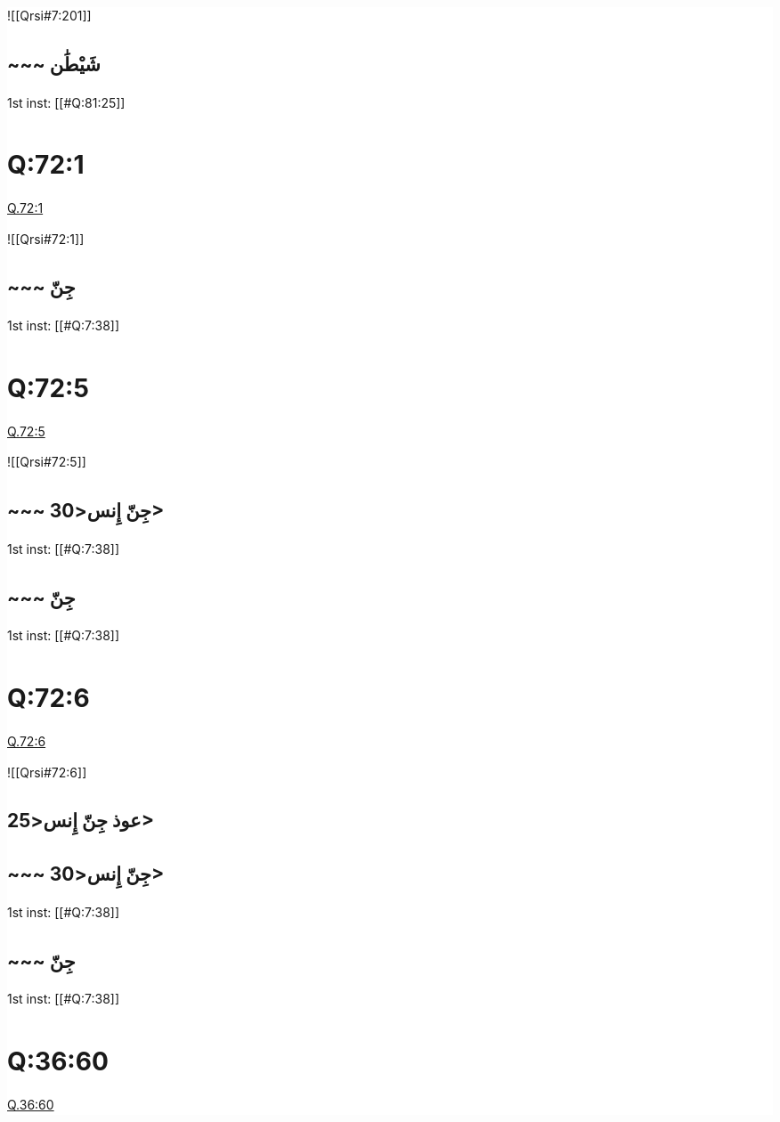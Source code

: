 ![[Qrsi#7:201]]

## ~~~ شَيْطَٰن
1st inst: [[#Q:81:25]]


# Q:72:1
[Q.72:1](https://quran.com/72:1/tafsirs/ar-tafsir-al-tabari)

![[Qrsi#72:1]]

## ~~~ جِنّ
1st inst: [[#Q:7:38]]


# Q:72:5
[Q.72:5](https://quran.com/72:5/tafsirs/ar-tafsir-al-tabari)

![[Qrsi#72:5]]

## ~~~ جِنّ إِنس<30>
1st inst: [[#Q:7:38]]


## ~~~ جِنّ
1st inst: [[#Q:7:38]]


# Q:72:6
[Q.72:6](https://quran.com/72:6/tafsirs/ar-tafsir-al-tabari)

![[Qrsi#72:6]]

## عوذ جِنّ إِنس<25>


## ~~~ جِنّ إِنس<30>
1st inst: [[#Q:7:38]]


## ~~~ جِنّ
1st inst: [[#Q:7:38]]


# Q:36:60
[Q.36:60](https://quran.com/36:60/tafsirs/ar-tafsir-al-tabari)
